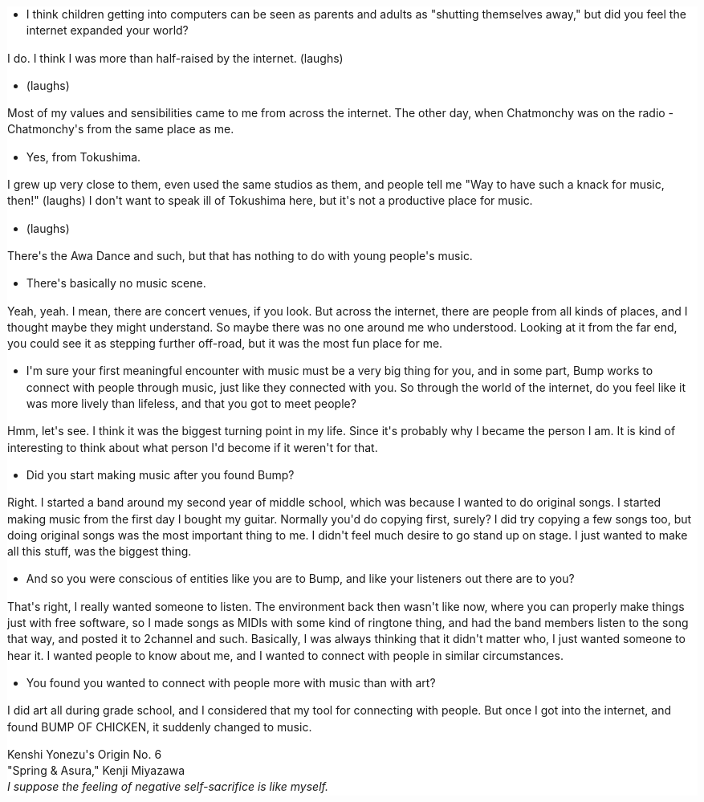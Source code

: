 - <r>I think children getting into computers can be seen as parents and adults as "shutting themselves away," but did you feel the internet expanded your world?</r>

I do. I think I was more than half-raised by the internet. (laughs)

- <r>(laughs)</r>

Most of my values and sensibilities came to me from across the internet. The other day, when Chatmonchy was on the radio - Chatmonchy's from the same place as me.

- <r>Yes, from Tokushima.</r>

I grew up very close to them, even used the same studios as them, and people tell me "Way to have such a knack for music, then!" (laughs) I don't want to speak ill of Tokushima here, but it's not a productive place for music.

- <r>(laughs)</r>

There's the Awa Dance and such, but that has nothing to do with young people's music.

- <r>There's basically no music scene.</r>

Yeah, yeah. I mean, there are concert venues, if you look. But across the internet, there are people from all kinds of places, and I thought maybe they might understand. So maybe there was no one around me who understood. Looking at it from the far end, you could see it as stepping further off-road, but it was the most fun place for me.

- <r>I'm sure your first meaningful encounter with music must be a very big thing for you, and in some part, Bump works to connect with people through music, just like they connected with you. So through the world of the internet, do you feel like it was more lively than lifeless, and that you got to meet people?</r>

Hmm, let's see. I think it was the biggest turning point in my life. Since it's probably why I became the person I am. It is kind of interesting to think about what person I'd become if it weren't for that.

- <r>Did you start making music after you found Bump?</r>

Right. I started a band around my second year of middle school, which was because I wanted to do original songs. I started making music from the first day I bought my guitar. Normally you'd do copying first, surely? I did try copying a few songs too, but doing original songs was the most important thing to me. I didn't feel much desire to go stand up on stage. I just wanted to make all this stuff, was the biggest thing.

- <r>And so you were conscious of entities like you are to Bump, and like your listeners out there are to you?</r>

That's right, I really wanted someone to listen. The environment back then wasn't like now, where you can properly make things just with free software, so I made songs as MIDIs with some kind of ringtone thing, and had the band members listen to the song that way, and posted it to 2channel and such. Basically, I was always thinking that it didn't matter who, I just wanted someone to hear it. I wanted people to know about me, and I wanted to connect with people in similar circumstances.

- <r>You found you wanted to connect with people more with music than with art?</r>

I did art all during grade school, and I considered that my tool for connecting with people. But once I got into the internet, and found BUMP OF CHICKEN, it suddenly changed to music.

Kenshi Yonezu's Origin No. 6  
"Spring & Asura," Kenji Miyazawa  
*I suppose the feeling of negative self-sacrifice is like myself.*
